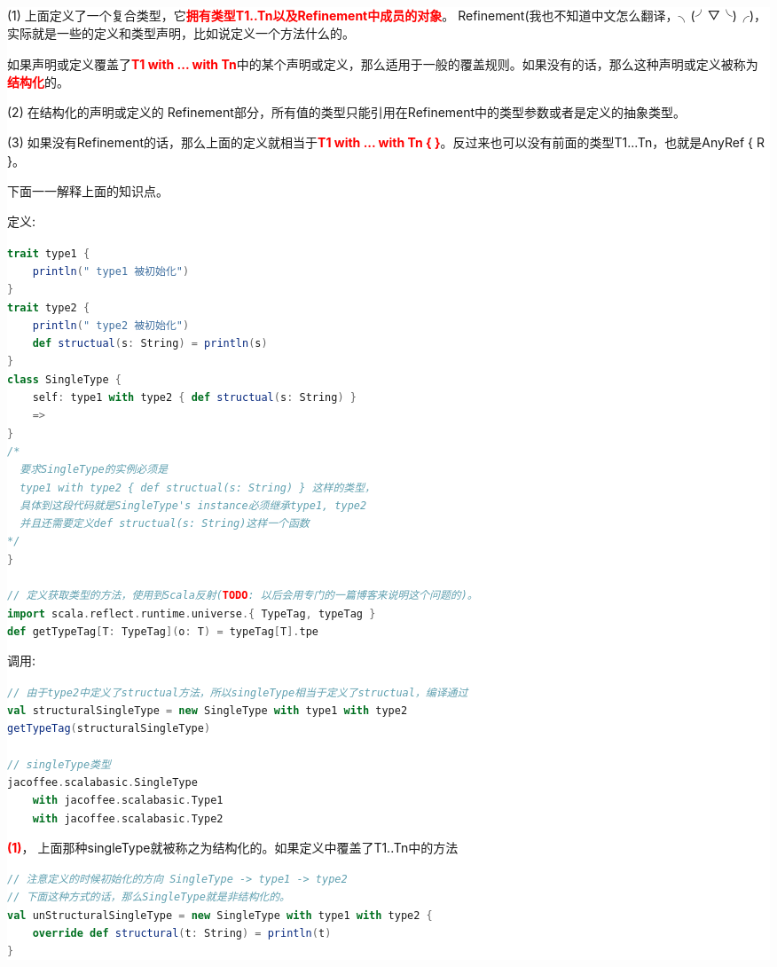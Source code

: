 (1) 上面定义了一个复合类型，它<b style="color:red">拥有类型T1..Tn以及Refinement中成员的对象</b>。
Refinement(我也不知道中文怎么翻译，╮(╯▽╰)╭)，实际就是一些的定义和类型声明，比如说定义一个方法什么的。

如果声明或定义覆盖了<b style="color:red">T1 with ... with Tn</b>中的某个声明或定义，那么适用于一般的覆盖规则。如果没有的话，那么这种声明或定义被称为<b style="color:red">结构化</b>的。

(2) 在结构化的声明或定义的 Refinement部分，所有值的类型只能引用在Refinement中的类型参数或者是定义的抽象类型。

(3) 如果没有Refinement的话，那么上面的定义就相当于<b style="color:red">T1 with ... with Tn { }</b>。反过来也可以没有前面的类型T1...Tn，也就是AnyRef { R }。

下面一一解释上面的知识点。

定义:

```scala
trait type1 {
    println(" type1 被初始化")
}
trait type2 { 
    println(" type2 被初始化")
    def structual(s: String) = println(s)
}
class SingleType { 
    self: type1 with type2 { def structual(s: String) }
    => 
}
/* 
  要求SingleType的实例必须是 
  type1 with type2 { def structual(s: String) } 这样的类型，
  具体到这段代码就是SingleType's instance必须继承type1, type2
  并且还需要定义def structual(s: String)这样一个函数  
*/
}

// 定义获取类型的方法，使用到Scala反射(TODO: 以后会用专门的一篇博客来说明这个问题的)。
import scala.reflect.runtime.universe.{ TypeTag, typeTag }
def getTypeTag[T: TypeTag](o: T) = typeTag[T].tpe
```

调用:

```scala
// 由于type2中定义了structual方法，所以singleType相当于定义了structual，编译通过
val structuralSingleType = new SingleType with type1 with type2
getTypeTag(structuralSingleType)

// singleType类型
jacoffee.scalabasic.SingleType
    with jacoffee.scalabasic.Type1 
    with jacoffee.scalabasic.Type2
```

<b style="color:red">(1)</b>， 上面那种singleType就被称之为结构化的。如果定义中覆盖了T1..Tn中的方法

```scala
// 注意定义的时候初始化的方向 SingleType -> type1 -> type2
// 下面这种方式的话，那么SingleType就是非结构化的。
val unStructuralSingleType = new SingleType with type1 with type2 {
    override def structural(t: String) = println(t)
}
```
